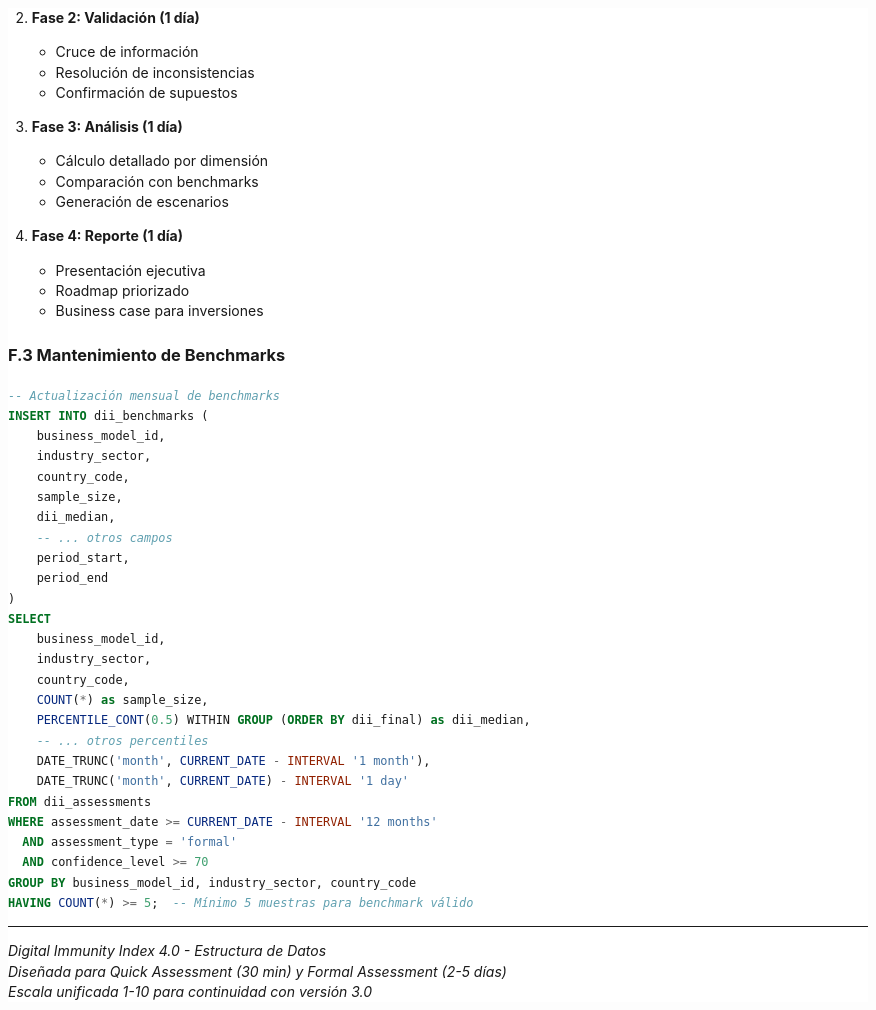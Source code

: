 2. **Fase 2: Validación (1 día)**
   - Cruce de información
   - Resolución de inconsistencias
   - Confirmación de supuestos

3. **Fase 3: Análisis (1 día)**
   - Cálculo detallado por dimensión
   - Comparación con benchmarks
   - Generación de escenarios

4. **Fase 4: Reporte (1 día)**
   - Presentación ejecutiva
   - Roadmap priorizado
   - Business case para inversiones

### F.3 Mantenimiento de Benchmarks

```sql
-- Actualización mensual de benchmarks
INSERT INTO dii_benchmarks (
    business_model_id,
    industry_sector,
    country_code,
    sample_size,
    dii_median,
    -- ... otros campos
    period_start,
    period_end
)
SELECT 
    business_model_id,
    industry_sector,
    country_code,
    COUNT(*) as sample_size,
    PERCENTILE_CONT(0.5) WITHIN GROUP (ORDER BY dii_final) as dii_median,
    -- ... otros percentiles
    DATE_TRUNC('month', CURRENT_DATE - INTERVAL '1 month'),
    DATE_TRUNC('month', CURRENT_DATE) - INTERVAL '1 day'
FROM dii_assessments
WHERE assessment_date >= CURRENT_DATE - INTERVAL '12 months'
  AND assessment_type = 'formal'
  AND confidence_level >= 70
GROUP BY business_model_id, industry_sector, country_code
HAVING COUNT(*) >= 5;  -- Mínimo 5 muestras para benchmark válido
```

---

*Digital Immunity Index 4.0 - Estructura de Datos*  
*Diseñada para Quick Assessment (30 min) y Formal Assessment (2-5 días)*  
*Escala unificada 1-10 para continuidad con versión 3.0*